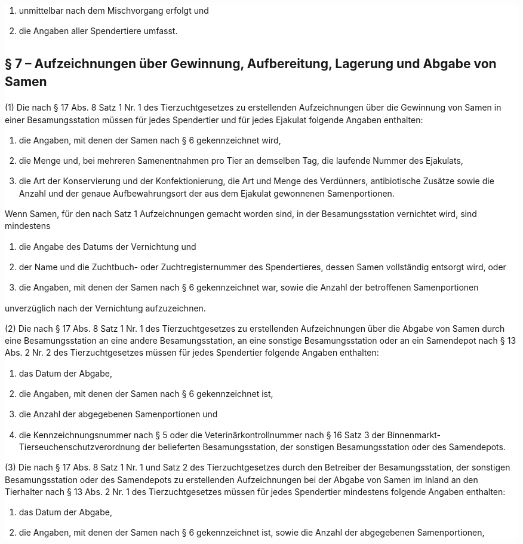 1. unmittelbar nach dem Mischvorgang erfolgt und

2. die Angaben aller Spendertiere umfasst.


## § 7 – Aufzeichnungen über Gewinnung, Aufbereitung, Lagerung und Abgabe von Samen

(1) Die nach § 17 Abs. 8 Satz 1 Nr. 1 des Tierzuchtgesetzes zu erstellenden Aufzeichnungen über die Gewinnung von Samen in einer Besamungsstation müssen für jedes Spendertier und für jedes Ejakulat folgende Angaben enthalten:

1. die Angaben, mit denen der Samen nach § 6 gekennzeichnet wird,

2. die Menge und, bei mehreren Samenentnahmen pro Tier an demselben Tag, die laufende Nummer des Ejakulats,

3. die Art der Konservierung und der Konfektionierung, die Art und Menge des Verdünners, antibiotische Zusätze sowie die Anzahl und der genaue Aufbewahrungsort der aus dem Ejakulat gewonnenen Samenportionen.

Wenn Samen, für den nach Satz 1 Aufzeichnungen gemacht worden sind, in der Besamungsstation vernichtet wird, sind mindestens

1. die Angabe des Datums der Vernichtung und

2. der Name und die Zuchtbuch- oder Zuchtregisternummer des Spendertieres, dessen Samen vollständig entsorgt wird, oder

3. die Angaben, mit denen der Samen nach § 6 gekennzeichnet war, sowie die Anzahl der betroffenen Samenportionen

unverzüglich nach der Vernichtung aufzuzeichnen.

(2) Die nach § 17 Abs. 8 Satz 1 Nr. 1 des Tierzuchtgesetzes zu erstellenden Aufzeichnungen über die Abgabe von Samen durch eine Besamungsstation an eine andere Besamungsstation, an eine sonstige Besamungsstation oder an ein Samendepot nach § 13 Abs. 2 Nr. 2 des Tierzuchtgesetzes müssen für jedes Spendertier folgende Angaben enthalten:

1. das Datum der Abgabe,

2. die Angaben, mit denen der Samen nach § 6 gekennzeichnet ist,

3. die Anzahl der abgegebenen Samenportionen und

4. die Kennzeichnungsnummer nach § 5 oder die Veterinärkontrollnummer nach § 16 Satz 3 der Binnenmarkt-Tierseuchenschutzverordnung der belieferten Besamungsstation, der sonstigen Besamungsstation oder des Samendepots.

(3) Die nach § 17 Abs. 8 Satz 1 Nr. 1 und Satz 2 des Tierzuchtgesetzes durch den Betreiber der Besamungsstation, der sonstigen Besamungsstation oder des Samendepots zu erstellenden Aufzeichnungen bei der Abgabe von Samen im Inland an den Tierhalter nach § 13 Abs. 2 Nr. 1 des Tierzuchtgesetzes müssen für jedes Spendertier mindestens folgende Angaben enthalten:

1. das Datum der Abgabe,

2. die Angaben, mit denen der Samen nach § 6 gekennzeichnet ist, sowie die Anzahl der abgegebenen Samenportionen,
